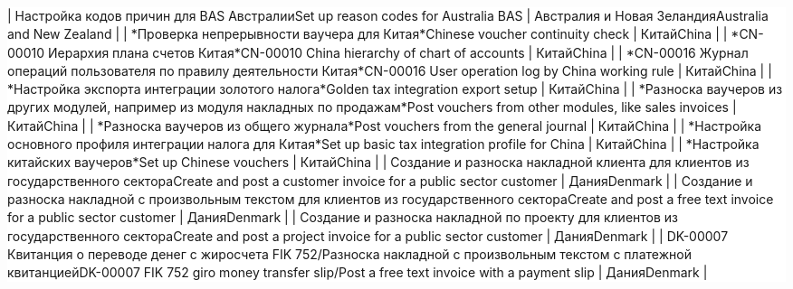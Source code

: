 | <span data-ttu-id="c7e3d-235">Настройка кодов причин для BAS Австралии</span><span class="sxs-lookup"><span data-stu-id="c7e3d-235">Set up reason codes for Australia BAS</span></span>                                                                                            | <span data-ttu-id="c7e3d-236">Австралия и Новая Зеландия</span><span class="sxs-lookup"><span data-stu-id="c7e3d-236">Australia and New Zealand</span></span>         |
| <span data-ttu-id="c7e3d-237">\*Проверка непрерывности ваучера для Китая</span><span class="sxs-lookup"><span data-stu-id="c7e3d-237">\*Chinese voucher continuity check</span></span>                                                                                               | <span data-ttu-id="c7e3d-238">Китай</span><span class="sxs-lookup"><span data-stu-id="c7e3d-238">China</span></span>                             |
| <span data-ttu-id="c7e3d-239">\*CN-00010 Иерархия плана счетов Китая</span><span class="sxs-lookup"><span data-stu-id="c7e3d-239">\*CN-00010 China hierarchy of chart of accounts</span></span>                                                                                  | <span data-ttu-id="c7e3d-240">Китай</span><span class="sxs-lookup"><span data-stu-id="c7e3d-240">China</span></span>                             |
| <span data-ttu-id="c7e3d-241">\*CN-00016 Журнал операций пользователя по правилу деятельности Китая</span><span class="sxs-lookup"><span data-stu-id="c7e3d-241">\*CN-00016 User operation log by China working rule</span></span>                                                                              | <span data-ttu-id="c7e3d-242">Китай</span><span class="sxs-lookup"><span data-stu-id="c7e3d-242">China</span></span>                             |
| <span data-ttu-id="c7e3d-243">\*Настройка экспорта интеграции золотого налога</span><span class="sxs-lookup"><span data-stu-id="c7e3d-243">\*Golden tax integration export setup</span></span>                                                                                            | <span data-ttu-id="c7e3d-244">Китай</span><span class="sxs-lookup"><span data-stu-id="c7e3d-244">China</span></span>                             |
| <span data-ttu-id="c7e3d-245">\*Разноска ваучеров из других модулей, например из модуля накладных по продажам</span><span class="sxs-lookup"><span data-stu-id="c7e3d-245">\*Post vouchers from other modules, like sales invoices</span></span>                                                                          | <span data-ttu-id="c7e3d-246">Китай</span><span class="sxs-lookup"><span data-stu-id="c7e3d-246">China</span></span>                             |
| <span data-ttu-id="c7e3d-247">\*Разноска ваучеров из общего журнала</span><span class="sxs-lookup"><span data-stu-id="c7e3d-247">\*Post vouchers from the general journal</span></span>                                                                                         | <span data-ttu-id="c7e3d-248">Китай</span><span class="sxs-lookup"><span data-stu-id="c7e3d-248">China</span></span>                             |
| <span data-ttu-id="c7e3d-249">\*Настройка основного профиля интеграции налога для Китая</span><span class="sxs-lookup"><span data-stu-id="c7e3d-249">\*Set up basic tax integration profile for China</span></span>                                                                                 | <span data-ttu-id="c7e3d-250">Китай</span><span class="sxs-lookup"><span data-stu-id="c7e3d-250">China</span></span>                             |
| <span data-ttu-id="c7e3d-251">\*Настройка китайских ваучеров</span><span class="sxs-lookup"><span data-stu-id="c7e3d-251">\*Set up Chinese vouchers</span></span>                                                                                                        | <span data-ttu-id="c7e3d-252">Китай</span><span class="sxs-lookup"><span data-stu-id="c7e3d-252">China</span></span>                             |
| <span data-ttu-id="c7e3d-253">Создание и разноска накладной клиента для клиентов из государственного сектора</span><span class="sxs-lookup"><span data-stu-id="c7e3d-253">Create and post a customer invoice for a public sector customer</span></span>                                                                  | <span data-ttu-id="c7e3d-254">Дания</span><span class="sxs-lookup"><span data-stu-id="c7e3d-254">Denmark</span></span>                           |
| <span data-ttu-id="c7e3d-255">Создание и разноска накладной с произвольным текстом для клиентов из государственного сектора</span><span class="sxs-lookup"><span data-stu-id="c7e3d-255">Create and post a free text invoice for a public sector customer</span></span>                                                                 | <span data-ttu-id="c7e3d-256">Дания</span><span class="sxs-lookup"><span data-stu-id="c7e3d-256">Denmark</span></span>                           |
| <span data-ttu-id="c7e3d-257">Создание и разноска накладной по проекту для клиентов из государственного сектора</span><span class="sxs-lookup"><span data-stu-id="c7e3d-257">Create and post a project invoice for a public sector customer</span></span>                                                                   | <span data-ttu-id="c7e3d-258">Дания</span><span class="sxs-lookup"><span data-stu-id="c7e3d-258">Denmark</span></span>                           |
| <span data-ttu-id="c7e3d-259">DK-00007 Квитанция о переводе денег с жиросчета FIK 752/Разноска накладной с произвольным текстом с платежной квитанцией</span><span class="sxs-lookup"><span data-stu-id="c7e3d-259">DK-00007 FIK 752 giro money transfer slip/Post a free text invoice with a payment slip</span></span>                                           | <span data-ttu-id="c7e3d-260">Дания</span><span class="sxs-lookup"><span data-stu-id="c7e3d-260">Denmark</span></span>                           |